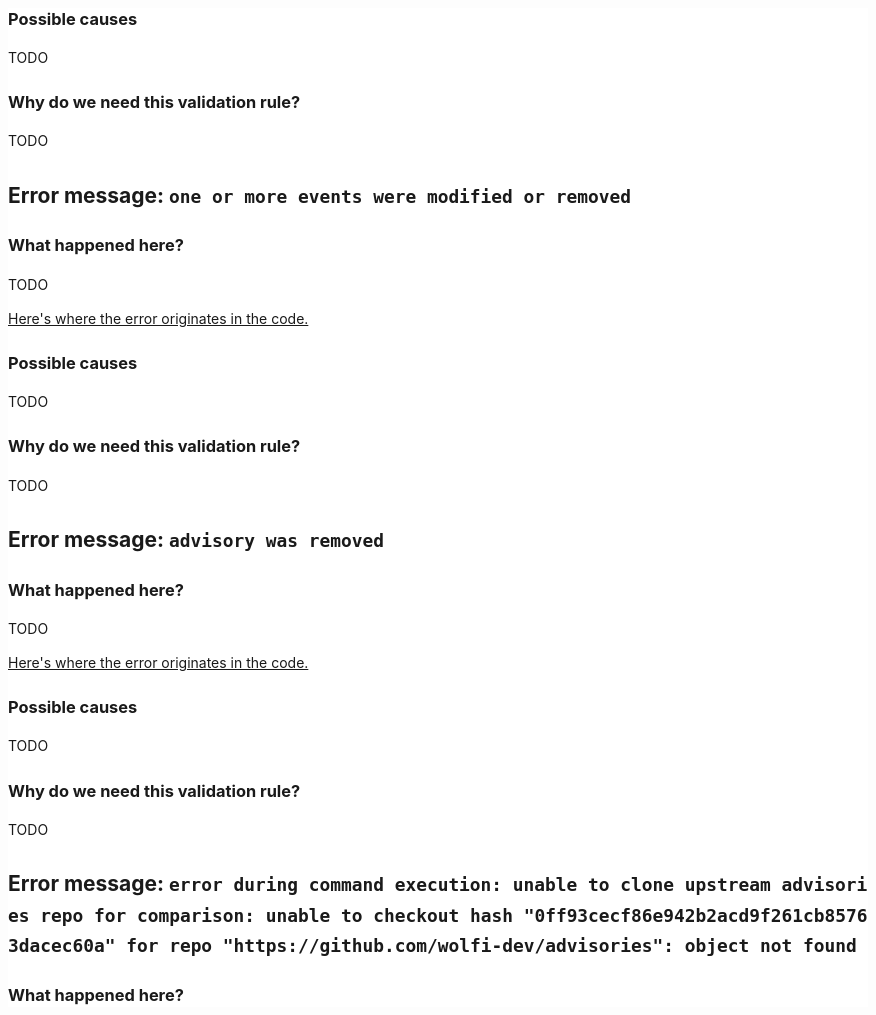 ### Possible causes

TODO

### Why do we need this validation rule?

TODO

## Error message: `one or more events were modified or removed`

### What happened here?

TODO

[Here's where the error originates in the code.](https://github.com/wolfi-dev/wolfictl/blob/ca8eb3cc61b93e7eee8f85bc992c20d376945148/pkg/advisory/validate.go#L439)

### Possible causes

TODO

### Why do we need this validation rule?

TODO

## Error message: `advisory was removed`

### What happened here?

TODO

[Here's where the error originates in the code.](https://github.com/wolfi-dev/wolfictl/blob/ca8eb3cc61b93e7eee8f85bc992c20d376945148/pkg/advisory/validate.go#L427)

### Possible causes

TODO

### Why do we need this validation rule?

TODO

## Error message: `error during command execution: unable to clone upstream advisories repo for comparison: unable to checkout hash "0ff93cecf86e942b2acd9f261cb85763dacec60a" for repo "https://github.com/wolfi-dev/advisories": object not found`

### What happened here?

